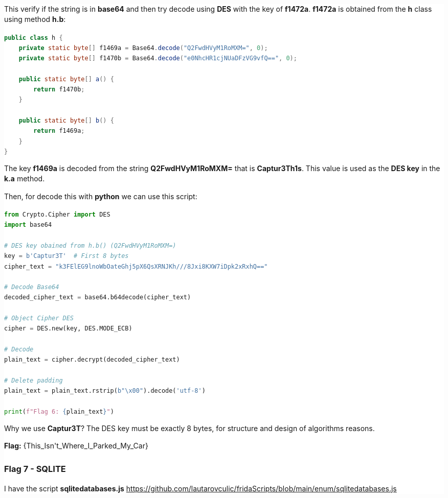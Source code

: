 This verify if the string is in **base64** and then try decode using **DES** with the key of **f1472a**.
**f1472a** is obtained from the **h** class using method **h.b**:
```java
public class h {
    private static byte[] f1469a = Base64.decode("Q2FwdHVyM1RoMXM=", 0);
    private static byte[] f1470b = Base64.decode("e0NhcHR1cjNUaDFzVG9vfQ==", 0);

    public static byte[] a() {
        return f1470b;
    }

    public static byte[] b() {
        return f1469a;
    }
}
```

The key **f1469a** is decoded from the string **Q2FwdHVyM1RoMXM=** that is **Captur3Th1s**.
This value is used as the **DES key** in the **k.a** method.

Then, for decode this with **python** we can use this script:
```python
from Crypto.Cipher import DES
import base64

# DES key obained from h.b() (Q2FwdHVyM1RoMXM=)
key = b'Captur3T'  # First 8 bytes
cipher_text = "k3FElEG9lnoWbOateGhj5pX6QsXRNJKh///8Jxi8KXW7iDpk2xRxhQ=="

# Decode Base64
decoded_cipher_text = base64.b64decode(cipher_text)

# Object Cipher DES
cipher = DES.new(key, DES.MODE_ECB)

# Decode
plain_text = cipher.decrypt(decoded_cipher_text)

# Delete padding
plain_text = plain_text.rstrip(b"\x00").decode('utf-8')

print(f"Flag 6: {plain_text}")
```

Why we use **Captur3T**?
The DES key must be exactly 8 bytes, for structure and design of algorithms reasons.

**Flag:** {This_Isn't_Where_I_Parked_My_Car}

### Flag 7 - SQLITE

I have the script **sqlitedatabases.js**
https://github.com/lautarovculic/fridaScripts/blob/main/enum/sqlitedatabases.js
